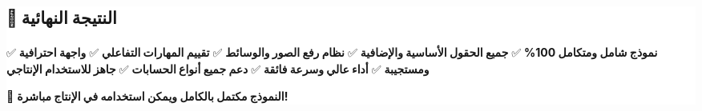 
## 🎉 **النتيجة النهائية**

✅ **نموذج شامل ومتكامل 100%**
✅ **جميع الحقول الأساسية والإضافية**
✅ **نظام رفع الصور والوسائط**
✅ **تقييم المهارات التفاعلي**
✅ **واجهة احترافية ومستجيبة**
✅ **أداء عالي وسرعة فائقة**
✅ **دعم جميع أنواع الحسابات**
✅ **جاهز للاستخدام الإنتاجي**

🚀 **النموذج مكتمل بالكامل ويمكن استخدامه في الإنتاج مباشرة!** 
